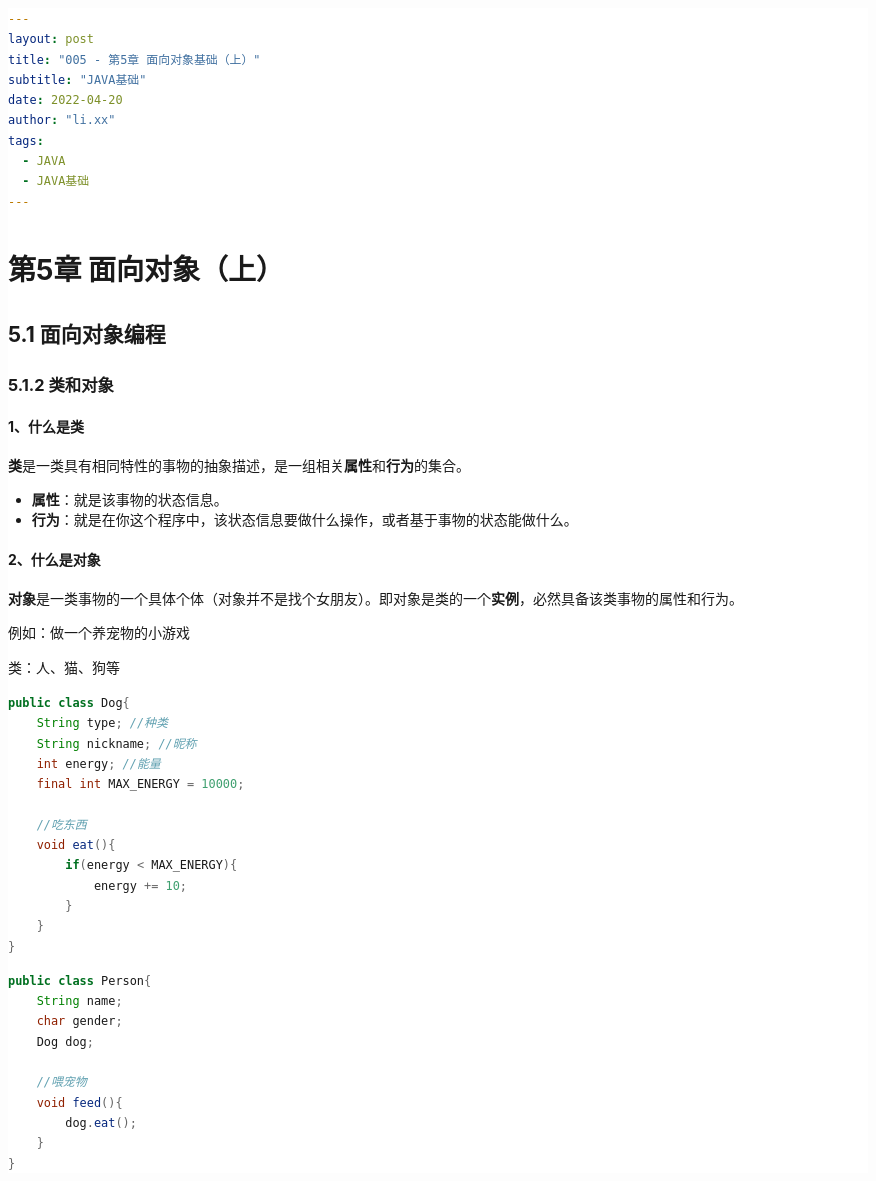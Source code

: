 ```yaml
---
layout: post
title: "005 - 第5章 面向对象基础（上）"
subtitle: "JAVA基础"
date: 2022-04-20
author: "li.xx"
tags: 
  - JAVA
  - JAVA基础
---
```

# 第5章 面向对象（上）

## 5.1 面向对象编程

### 5.1.2 类和对象

#### 1、什么是类

**类**是一类具有相同特性的事物的抽象描述，是一组相关**属性**和**行为**的集合。

* **属性**：就是该事物的状态信息。
* **行为**：就是在你这个程序中，该状态信息要做什么操作，或者基于事物的状态能做什么。

#### 2、什么是对象

**对象**是一类事物的一个具体个体（对象并不是找个女朋友）。即对象是类的一个**实例**，必然具备该类事物的属性和行为。

例如：做一个养宠物的小游戏

类：人、猫、狗等

```java
public class Dog{
	String type; //种类
	String nickname; //昵称
	int energy; //能量
	final int MAX_ENERGY = 10000;
	
    //吃东西
	void eat(){
		if(energy < MAX_ENERGY){
			energy += 10;
		}		
	}
}
```

```java
public class Person{
    String name;
    char gender;
    Dog dog;
    
    //喂宠物
    void feed(){
        dog.eat();
    }
}
```
